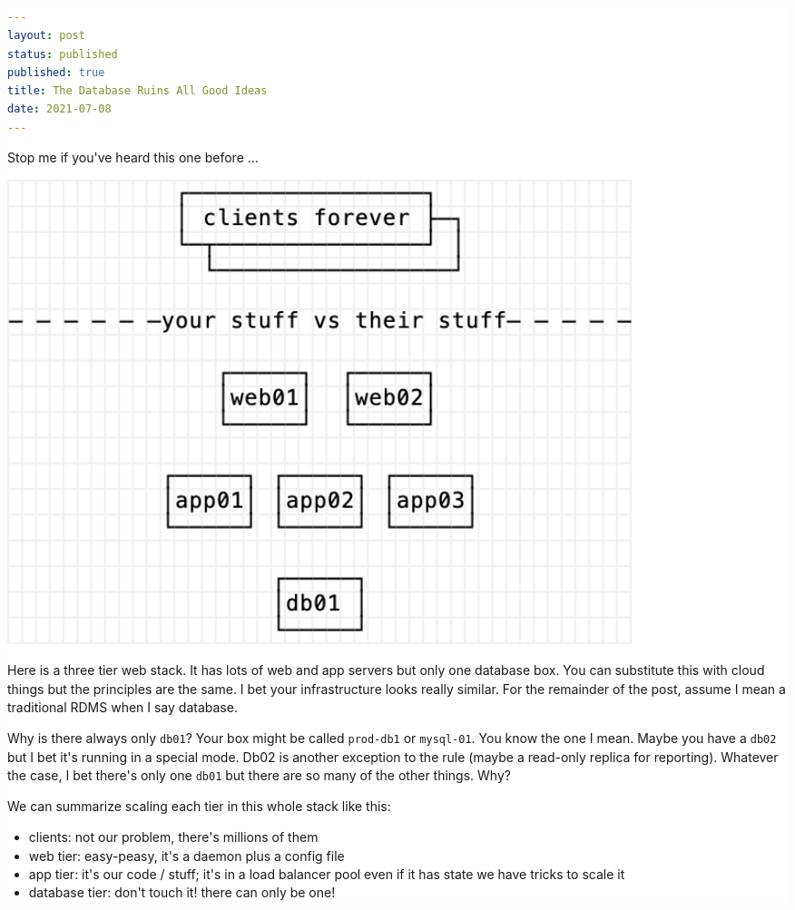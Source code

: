 ```yaml
---
layout: post
status: published
published: true
title: The Database Ruins All Good Ideas
date: 2021-07-08
---
```


Stop me if you've heard this one before ...

<img alt="a typical three tier setup" style="margin: auto; width: 80%; " src="/uploads/2021/databases_ruin_01.png" />

Here is a three tier web stack.  It has lots of web and app servers but only one database box.  You can substitute this with cloud things but the principles are the same.  I bet your infrastructure looks really similar.  For the remainder of the post, assume I mean a traditional RDMS when I say database.

Why is there always only `db01`?  Your box might be called `prod-db1` or `mysql-01`.  You know the one I mean.  Maybe you have a `db02` but I bet it's running in a special mode.  Db02 is another exception to the rule (maybe a read-only replica for reporting).  Whatever the case, I bet there's only one `db01` but there are so many of the other things.  Why?

We can summarize scaling each tier in this whole stack like this:

* clients: not our problem, there's millions of them
* web tier: easy-peasy, it's a daemon plus a config file
* app tier: it's our code / stuff; it's in a load balancer pool even if it has state we have tricks to scale it
* database tier: don't touch it!  there can only be one!
